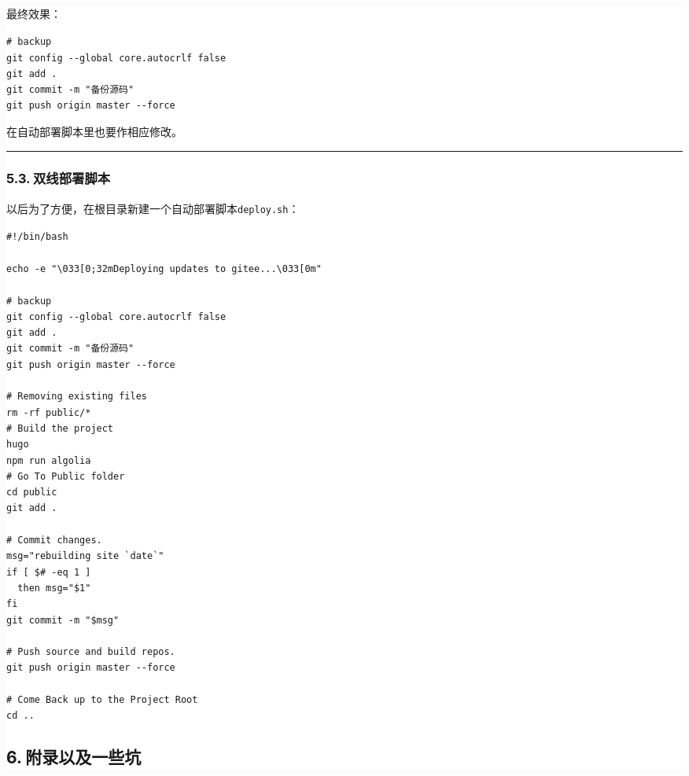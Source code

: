  最终效果：

```
# backup
git config --global core.autocrlf false
git add .
git commit -m "备份源码"
git push origin master --force
```

在自动部署脚本里也要作相应修改。

---

###  5.3. 双线部署脚本

以后为了方便，在根目录新建一个自动部署脚本`deploy.sh`：

```
#!/bin/bash

echo -e "\033[0;32mDeploying updates to gitee...\033[0m"

# backup
git config --global core.autocrlf false
git add .
git commit -m "备份源码"
git push origin master --force

# Removing existing files
rm -rf public/*
# Build the project
hugo
npm run algolia 
# Go To Public folder
cd public
git add .

# Commit changes.
msg="rebuilding site `date`"
if [ $# -eq 1 ]
  then msg="$1"
fi
git commit -m "$msg"

# Push source and build repos.
git push origin master --force

# Come Back up to the Project Root
cd ..
```

## 6. 附录以及一些坑 
